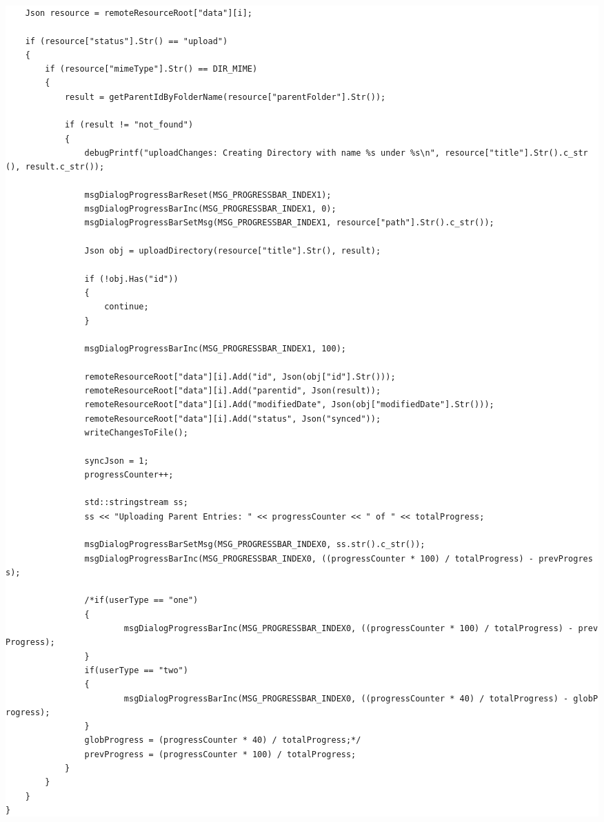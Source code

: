         Json resource = remoteResourceRoot["data"][i];

        if (resource["status"].Str() == "upload")
        {
            if (resource["mimeType"].Str() == DIR_MIME)
            {
                result = getParentIdByFolderName(resource["parentFolder"].Str());

                if (result != "not_found")
                {
                    debugPrintf("uploadChanges: Creating Directory with name %s under %s\n", resource["title"].Str().c_str(), result.c_str());

                    msgDialogProgressBarReset(MSG_PROGRESSBAR_INDEX1);
                    msgDialogProgressBarInc(MSG_PROGRESSBAR_INDEX1, 0);
                    msgDialogProgressBarSetMsg(MSG_PROGRESSBAR_INDEX1, resource["path"].Str().c_str());

                    Json obj = uploadDirectory(resource["title"].Str(), result);

                    if (!obj.Has("id"))
                    {
                        continue;
                    }

                    msgDialogProgressBarInc(MSG_PROGRESSBAR_INDEX1, 100);

                    remoteResourceRoot["data"][i].Add("id", Json(obj["id"].Str()));
                    remoteResourceRoot["data"][i].Add("parentid", Json(result));
                    remoteResourceRoot["data"][i].Add("modifiedDate", Json(obj["modifiedDate"].Str()));
                    remoteResourceRoot["data"][i].Add("status", Json("synced"));
                    writeChangesToFile();

                    syncJson = 1;
                    progressCounter++;

                    std::stringstream ss;
                    ss << "Uploading Parent Entries: " << progressCounter << " of " << totalProgress;

                    msgDialogProgressBarSetMsg(MSG_PROGRESSBAR_INDEX0, ss.str().c_str());
                    msgDialogProgressBarInc(MSG_PROGRESSBAR_INDEX0, ((progressCounter * 100) / totalProgress) - prevProgress);

                    /*if(userType == "one")
                    {
                            msgDialogProgressBarInc(MSG_PROGRESSBAR_INDEX0, ((progressCounter * 100) / totalProgress) - prevProgress);
                    }
                    if(userType == "two")
                    {
                            msgDialogProgressBarInc(MSG_PROGRESSBAR_INDEX0, ((progressCounter * 40) / totalProgress) - globProgress);
                    }
                    globProgress = (progressCounter * 40) / totalProgress;*/
                    prevProgress = (progressCounter * 100) / totalProgress;
                }
            }
        }
    }
